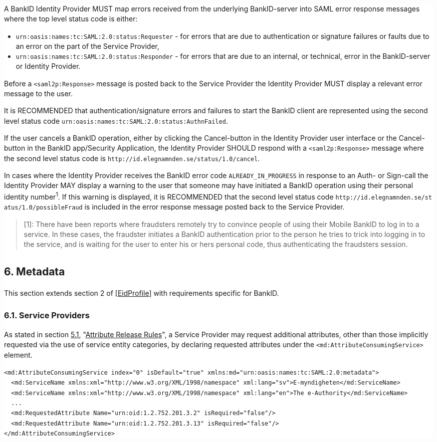 A BankID Identity Provider MUST map errors received from the underlying BankID-server into SAML error response messages where the top level status code is either:

* `urn:oasis:names:tc:SAML:2.0:status:Requester` - for errors that are due to authentication or signature failures or faults due to an error on the part of the Service Provider,
* `urn:oasis:names:tc:SAML:2.0:status:Responder` - for errors that are due to an internal, or technical, error in the BankID-server or Identity Provider.

Before a `<saml2p:Response>` message is posted back to the Service Provider the Identity Provider MUST display a relevant error message to the user.

It is RECOMMENDED that authentication/signature errors and failures to start the BankID client are represented using the second level status code `urn:oasis:names:tc:SAML:2.0:status:AuthnFailed`.

If the user cancels a BankID operation, either by clicking the Cancel-button in the Identity Provider user interface or the Cancel-button in the BankID app/Security Application, the Identity Provider SHOULD respond with a `<saml2p:Response>` message where the second level status code is `http://id.elegnamnden.se/status/1.0/cancel`.

In cases where the Identity Provider receives the BankID error code `ALREADY_IN_PROGRESS` in response to an Auth- or Sign-call the Identity Provider MAY display a warning to the user that someone may have initiated a BankID operation using their personal identity number<sup>1</sup>. If this warning is displayed, it is RECOMMENDED that the second level status code `http://id.elegnamnden.se/status/1.0/possibleFraud` is included in the error response message posted back to the Service Provider.

> \[1\]: There have been reports where fraudsters remotely try to convince people of using their Mobile BankID to log in to a service. In these cases, the fraudster initiates a BankID authentication prior to the person he tries to trick into logging in to the service, and is waiting for the user to enter his or hers personal code, thus authenticating the fraudsters session. 

<a name="metadata"></a>
## 6. Metadata

This section extends section 2 of \[[EidProfile](#eid-profile)\] with requirements specific for BankID.

<a name="service-providers"></a>
### 6.1. Service Providers

As stated in section [5.1](#attribute-release-rules), "[Attribute Release Rules](#attribute-release-rules)", a Service Provider may request additional attributes, other than those implicitly requested via the use of service entity categories, by declaring requested attributes under the `<md:AttributeConsumingService>` element.

    <md:AttributeConsumingService index="0" isDefault="true" xmlns:md="urn:oasis:names:tc:SAML:2.0:metadata">
      <md:ServiceName xmlns:xml="http://www.w3.org/XML/1998/namespace" xml:lang="sv">E-myndigheten</md:ServiceName>
      <md:ServiceName xmlns:xml="http://www.w3.org/XML/1998/namespace" xml:lang="en">The e-Authority</md:ServiceName>
      ...
      <md:RequestedAttribute Name="urn:oid:1.2.752.201.3.2" isRequired="false"/>
      <md:RequestedAttribute Name="urn:oid:1.2.752.201.3.13" isRequired="false"/>      
    </md:AttributeConsumingService>
